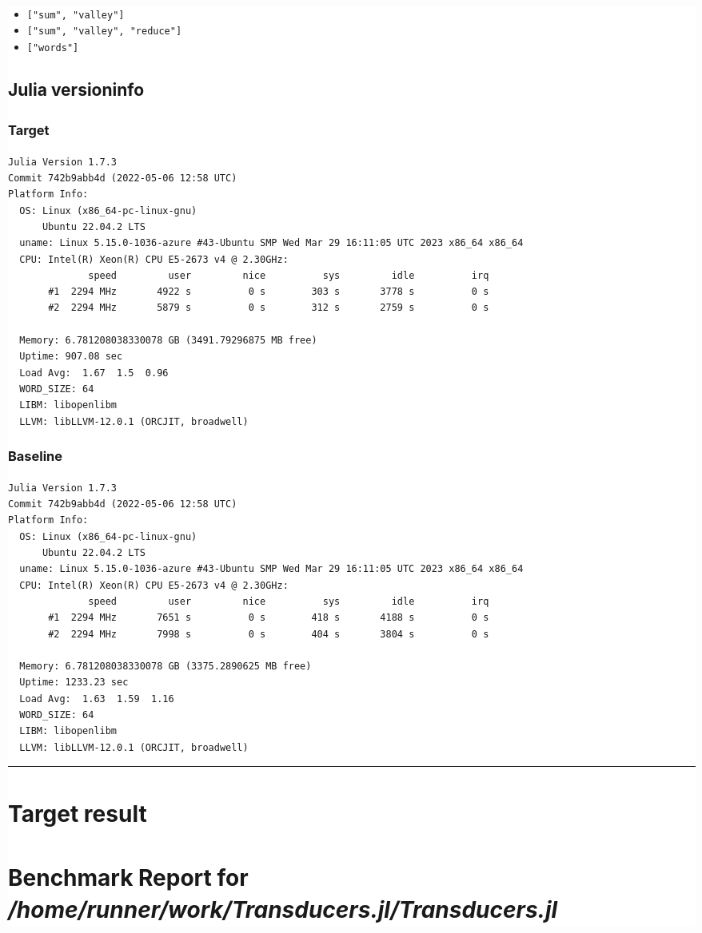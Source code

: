 - `["sum", "valley"]`
- `["sum", "valley", "reduce"]`
- `["words"]`

## Julia versioninfo

### Target
```
Julia Version 1.7.3
Commit 742b9abb4d (2022-05-06 12:58 UTC)
Platform Info:
  OS: Linux (x86_64-pc-linux-gnu)
      Ubuntu 22.04.2 LTS
  uname: Linux 5.15.0-1036-azure #43-Ubuntu SMP Wed Mar 29 16:11:05 UTC 2023 x86_64 x86_64
  CPU: Intel(R) Xeon(R) CPU E5-2673 v4 @ 2.30GHz: 
              speed         user         nice          sys         idle          irq
       #1  2294 MHz       4922 s          0 s        303 s       3778 s          0 s
       #2  2294 MHz       5879 s          0 s        312 s       2759 s          0 s
       
  Memory: 6.781208038330078 GB (3491.79296875 MB free)
  Uptime: 907.08 sec
  Load Avg:  1.67  1.5  0.96
  WORD_SIZE: 64
  LIBM: libopenlibm
  LLVM: libLLVM-12.0.1 (ORCJIT, broadwell)
```

### Baseline
```
Julia Version 1.7.3
Commit 742b9abb4d (2022-05-06 12:58 UTC)
Platform Info:
  OS: Linux (x86_64-pc-linux-gnu)
      Ubuntu 22.04.2 LTS
  uname: Linux 5.15.0-1036-azure #43-Ubuntu SMP Wed Mar 29 16:11:05 UTC 2023 x86_64 x86_64
  CPU: Intel(R) Xeon(R) CPU E5-2673 v4 @ 2.30GHz: 
              speed         user         nice          sys         idle          irq
       #1  2294 MHz       7651 s          0 s        418 s       4188 s          0 s
       #2  2294 MHz       7998 s          0 s        404 s       3804 s          0 s
       
  Memory: 6.781208038330078 GB (3375.2890625 MB free)
  Uptime: 1233.23 sec
  Load Avg:  1.63  1.59  1.16
  WORD_SIZE: 64
  LIBM: libopenlibm
  LLVM: libLLVM-12.0.1 (ORCJIT, broadwell)
```

---
# Target result
# Benchmark Report for */home/runner/work/Transducers.jl/Transducers.jl*
